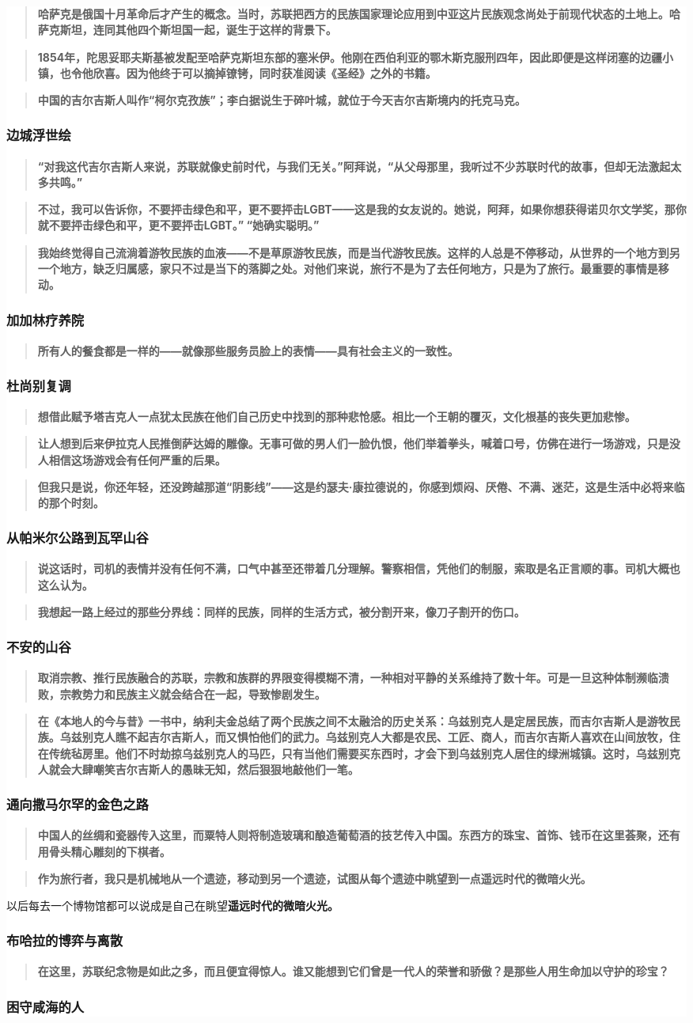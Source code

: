> **哈萨克是俄国十月革命后才产生的概念。当时，苏联把西方的民族国家理论应用到中亚这片民族观念尚处于前现代状态的土地上。哈萨克斯坦，连同其他四个斯坦国一起，诞生于这样的背景下。**

> **1854年，陀思妥耶夫斯基被发配至哈萨克斯坦东部的塞米伊。他刚在西伯利亚的鄂木斯克服刑四年，因此即便是这样闭塞的边疆小镇，也令他欣喜。因为他终于可以摘掉镣铐，同时获准阅读《圣经》之外的书籍。**

> **中国的吉尔吉斯人叫作“柯尔克孜族”；李白据说生于碎叶城，就位于今天吉尔吉斯境内的托克马克。**

### 边城浮世绘

> **“对我这代吉尔吉斯人来说，苏联就像史前时代，与我们无关。”阿拜说，“从父母那里，我听过不少苏联时代的故事，但却无法激起太多共鸣。”**

> **不过，我可以告诉你，不要抨击绿色和平，更不要抨击LGBT——这是我的女友说的。她说，阿拜，如果你想获得诺贝尔文学奖，那你就不要抨击绿色和平，更不要抨击LGBT。”
> “她确实聪明。”**

> **我始终觉得自己流淌着游牧民族的血液——不是草原游牧民族，而是当代游牧民族。这样的人总是不停移动，从世界的一个地方到另一个地方，缺乏归属感，家只不过是当下的落脚之处。对他们来说，旅行不是为了去任何地方，只是为了旅行。最重要的事情是移动。**

### 加加林疗养院

> **所有人的餐食都是一样的——就像那些服务员脸上的表情——具有社会主义的一致性。**

### 杜尚别复调

> **想借此赋予塔吉克人一点犹太民族在他们自己历史中找到的那种悲怆感。相比一个王朝的覆灭，文化根基的丧失更加悲惨。**

> **让人想到后来伊拉克人民推倒萨达姆的雕像。无事可做的男人们一脸仇恨，他们举着拳头，喊着口号，仿佛在进行一场游戏，只是没人相信这场游戏会有任何严重的后果。**

> **但我只是说，你还年轻，还没跨越那道“阴影线”——这是约瑟夫·康拉德说的，你感到烦闷、厌倦、不满、迷茫，这是生活中必将来临的那个时刻。**

### 从帕米尔公路到瓦罕山谷

> **说这话时，司机的表情并没有任何不满，口气中甚至还带着几分理解。警察相信，凭他们的制服，索取是名正言顺的事。司机大概也这么认为。**

> **我想起一路上经过的那些分界线：同样的民族，同样的生活方式，被分割开来，像刀子割开的伤口。**

### 不安的山谷

> **取消宗教、推行民族融合的苏联，宗教和族群的界限变得模糊不清，一种相对平静的关系维持了数十年。可是一旦这种体制濒临溃败，宗教势力和民族主义就会结合在一起，导致惨剧发生。**

> **在《本地人的今与昔》一书中，纳利夫金总结了两个民族之间不太融洽的历史关系：乌兹别克人是定居民族，而吉尔吉斯人是游牧民族。乌兹别克人瞧不起吉尔吉斯人，而又惧怕他们的武力。乌兹别克人大都是农民、工匠、商人，而吉尔吉斯人喜欢在山间放牧，住在传统毡房里。他们不时劫掠乌兹别克人的马匹，只有当他们需要买东西时，才会下到乌兹别克人居住的绿洲城镇。这时，乌兹别克人就会大肆嘲笑吉尔吉斯人的愚昧无知，然后狠狠地敲他们一笔。**

### 通向撒马尔罕的金色之路

> **中国人的丝绸和瓷器传入这里，而粟特人则将制造玻璃和酿造葡萄酒的技艺传入中国。东西方的珠宝、首饰、钱币在这里荟聚，还有用骨头精心雕刻的下棋者。**

> **作为旅行者，我只是机械地从一个遗迹，移动到另一个遗迹，试图从每个遗迹中眺望到一点遥远时代的微暗火光。**

以后每去一个博物馆都可以说成是自己在眺望**遥远时代的微暗火光。**

### 布哈拉的博弈与离散

> **在这里，苏联纪念物是如此之多，而且便宜得惊人。谁又能想到它们曾是一代人的荣誉和骄傲？是那些人用生命加以守护的珍宝？**

### 困守咸海的人
